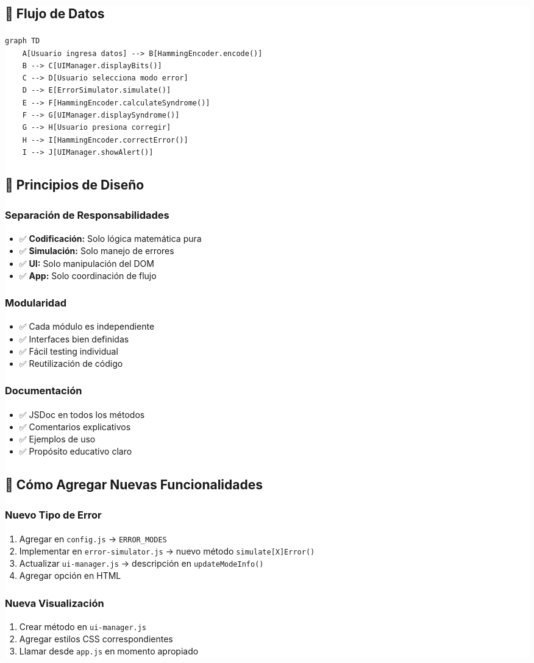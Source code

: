 
## 🔄 Flujo de Datos

```mermaid
graph TD
    A[Usuario ingresa datos] --> B[HammingEncoder.encode()]
    B --> C[UIManager.displayBits()]
    C --> D[Usuario selecciona modo error]
    D --> E[ErrorSimulator.simulate()]
    E --> F[HammingEncoder.calculateSyndrome()]
    F --> G[UIManager.displaySyndrome()]
    G --> H[Usuario presiona corregir]
    H --> I[HammingEncoder.correctError()]
    I --> J[UIManager.showAlert()]
```

## 🎯 Principios de Diseño

### **Separación de Responsabilidades**
- ✅ **Codificación:** Solo lógica matemática pura
- ✅ **Simulación:** Solo manejo de errores
- ✅ **UI:** Solo manipulación del DOM
- ✅ **App:** Solo coordinación de flujo

### **Modularidad**
- ✅ Cada módulo es independiente
- ✅ Interfaces bien definidas
- ✅ Fácil testing individual
- ✅ Reutilización de código

### **Documentación**
- ✅ JSDoc en todos los métodos
- ✅ Comentarios explicativos
- ✅ Ejemplos de uso
- ✅ Propósito educativo claro

## 🧪 Cómo Agregar Nuevas Funcionalidades

### **Nuevo Tipo de Error**
1. Agregar en `config.js` → `ERROR_MODES`
2. Implementar en `error-simulator.js` → nuevo método `simulate[X]Error()`
3. Actualizar `ui-manager.js` → descripción en `updateModeInfo()`
4. Agregar opción en HTML

### **Nueva Visualización**
1. Crear método en `ui-manager.js`
2. Agregar estilos CSS correspondientes
3. Llamar desde `app.js` en momento apropiado
